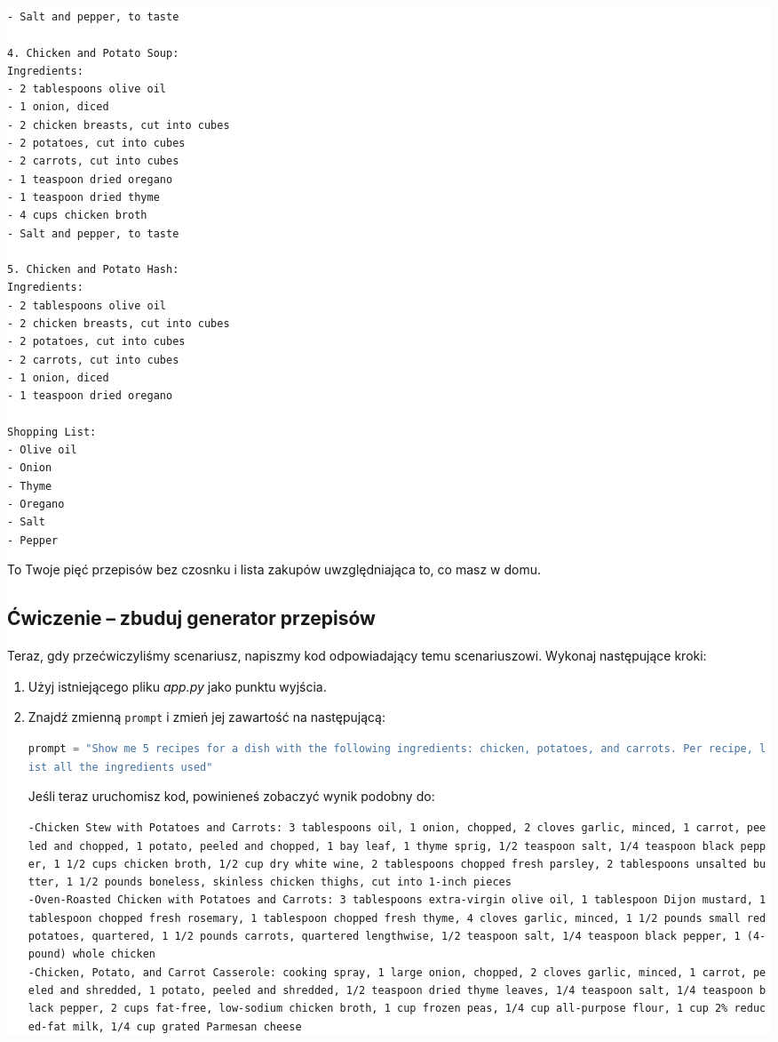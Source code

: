 ```output
- Salt and pepper, to taste

4. Chicken and Potato Soup:
Ingredients:
- 2 tablespoons olive oil
- 1 onion, diced
- 2 chicken breasts, cut into cubes
- 2 potatoes, cut into cubes
- 2 carrots, cut into cubes
- 1 teaspoon dried oregano
- 1 teaspoon dried thyme
- 4 cups chicken broth
- Salt and pepper, to taste

5. Chicken and Potato Hash:
Ingredients:
- 2 tablespoons olive oil
- 2 chicken breasts, cut into cubes
- 2 potatoes, cut into cubes
- 2 carrots, cut into cubes
- 1 onion, diced
- 1 teaspoon dried oregano

Shopping List:
- Olive oil
- Onion
- Thyme
- Oregano
- Salt
- Pepper
```

To Twoje pięć przepisów bez czosnku i lista zakupów uwzględniająca to, co masz w domu.

## Ćwiczenie – zbuduj generator przepisów

Teraz, gdy przećwiczyliśmy scenariusz, napiszmy kod odpowiadający temu scenariuszowi. Wykonaj następujące kroki:

1. Użyj istniejącego pliku _app.py_ jako punktu wyjścia.
1. Znajdź zmienną `prompt` i zmień jej zawartość na następującą:

   ```python
   prompt = "Show me 5 recipes for a dish with the following ingredients: chicken, potatoes, and carrots. Per recipe, list all the ingredients used"
   ```

   Jeśli teraz uruchomisz kod, powinieneś zobaczyć wynik podobny do:

   ```output
   -Chicken Stew with Potatoes and Carrots: 3 tablespoons oil, 1 onion, chopped, 2 cloves garlic, minced, 1 carrot, peeled and chopped, 1 potato, peeled and chopped, 1 bay leaf, 1 thyme sprig, 1/2 teaspoon salt, 1/4 teaspoon black pepper, 1 1/2 cups chicken broth, 1/2 cup dry white wine, 2 tablespoons chopped fresh parsley, 2 tablespoons unsalted butter, 1 1/2 pounds boneless, skinless chicken thighs, cut into 1-inch pieces
   -Oven-Roasted Chicken with Potatoes and Carrots: 3 tablespoons extra-virgin olive oil, 1 tablespoon Dijon mustard, 1 tablespoon chopped fresh rosemary, 1 tablespoon chopped fresh thyme, 4 cloves garlic, minced, 1 1/2 pounds small red potatoes, quartered, 1 1/2 pounds carrots, quartered lengthwise, 1/2 teaspoon salt, 1/4 teaspoon black pepper, 1 (4-pound) whole chicken
   -Chicken, Potato, and Carrot Casserole: cooking spray, 1 large onion, chopped, 2 cloves garlic, minced, 1 carrot, peeled and shredded, 1 potato, peeled and shredded, 1/2 teaspoon dried thyme leaves, 1/4 teaspoon salt, 1/4 teaspoon black pepper, 2 cups fat-free, low-sodium chicken broth, 1 cup frozen peas, 1/4 cup all-purpose flour, 1 cup 2% reduced-fat milk, 1/4 cup grated Parmesan cheese

   ```